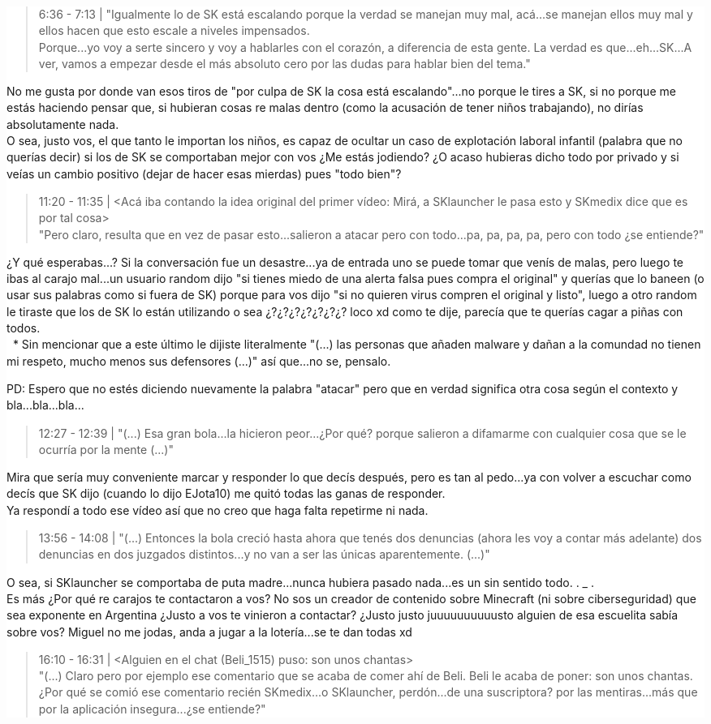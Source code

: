 > 6:36 - 7:13 | "Igualmente lo de SK está escalando porque la verdad se manejan muy mal, acá...se manejan ellos muy mal y ellos hacen que esto escale a niveles impensados.\
> Porque...yo voy a serte sincero y voy a hablarles con el corazón, a diferencia de esta gente. La verdad es que...eh...SK...A ver, vamos a empezar desde el más absoluto cero por las dudas para hablar bien del tema."

No me gusta por donde van esos tiros de "por culpa de SK la cosa está escalando"...no porque le tires a SK, si no porque me estás haciendo pensar que, si hubieran cosas re malas dentro (como la acusación de tener niños trabajando), no dirías absolutamente nada.\
O sea, justo vos, el que tanto le importan los niños, es capaz de ocultar un caso de explotación laboral infantil (palabra que no querías decir) si los de SK se comportaban mejor con vos ¿Me estás jodiendo? ¿O acaso hubieras dicho todo por privado y si veías un cambio positivo (dejar de hacer esas mierdas) pues "todo bien"?

> 11:20 - 11:35 | \<Acá iba contando la idea original del primer vídeo: Mirá, a SKlauncher le pasa esto y SKmedix dice que es por tal cosa>\
> "Pero claro, resulta que en vez de pasar esto...salieron a atacar pero con todo...pa, pa, pa, pa, pero con todo ¿se entiende?"

¿Y qué esperabas...? Si la conversación fue un desastre...ya de entrada uno se puede tomar que venís de malas, pero luego te ibas al carajo mal...un usuario random dijo "si tienes miedo de una alerta falsa pues compra el original" y querías que lo baneen (o usar sus palabras como si fuera de SK) porque para vos dijo "si no quieren virus compren el original y listo", luego a otro random le tiraste que los de SK lo están utilizando o sea ¿?¿?¿?¿?¿?¿?¿? loco xd como te dije, parecía que te querías cagar a piñas con todos.\
&nbsp; \* Sin mencionar que a este último le dijiste literalmente "(...) las personas que añaden malware y dañan a la comundad no tienen mi respeto, mucho menos sus defensores (...)" así que...no se, pensalo.

PD: Espero que no estés diciendo nuevamente la palabra "atacar" pero que en verdad significa otra cosa según el contexto y bla...bla...bla...

> 12:27 - 12:39 | "(...) Esa gran bola...la hicieron peor...¿Por qué? porque salieron a difamarme con cualquier cosa que se le ocurría por la mente (...)"

Mira que sería muy conveniente marcar y responder lo que decís después, pero es tan al pedo...ya con volver a escuchar como decís que SK dijo (cuando lo dijo EJota10) me quitó todas las ganas de responder.\
Ya respondí a todo ese vídeo así que no creo que haga falta repetirme ni nada.

> 13:56 - 14:08 | "(...) Entonces la bola creció hasta ahora que tenés dos denuncias (ahora les voy a contar más adelante) dos denuncias en dos juzgados distintos...y no van a ser las únicas aparentemente. (...)"

O sea, si SKlauncher se comportaba de puta madre...nunca hubiera pasado nada...es un sin sentido todo. . _ .\
Es más ¿Por qué re carajos te contactaron a vos? No sos un creador de contenido sobre Minecraft (ni sobre ciberseguridad) que sea exponente en Argentina ¿Justo a vos te vinieron a contactar? ¿Justo justo juuuuuuuuuusto alguien de esa escuelita sabía sobre vos? Miguel no me jodas, anda a jugar a la lotería...se te dan todas xd

> 16:10 - 16:31 | \<Alguien en el chat (Beli_1515) puso: son unos chantas>\
> "(...) Claro pero por ejemplo ese comentario que se acaba de comer ahí de Beli. Beli le acaba de poner: son unos chantas.\
> ¿Por qué se comió ese comentario recién SKmedix...o SKlauncher, perdón...de una suscriptora? por las mentiras...más que por la aplicación insegura...¿se entiende?"
